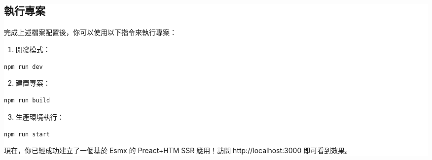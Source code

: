 ## 執行專案

完成上述檔案配置後，你可以使用以下指令來執行專案：

1. 開發模式：
```bash
npm run dev
```

2. 建置專案：
```bash
npm run build
```

3. 生產環境執行：
```bash
npm run start
```

現在，你已經成功建立了一個基於 Esmx 的 Preact+HTM SSR 應用！訪問 http://localhost:3000 即可看到效果。